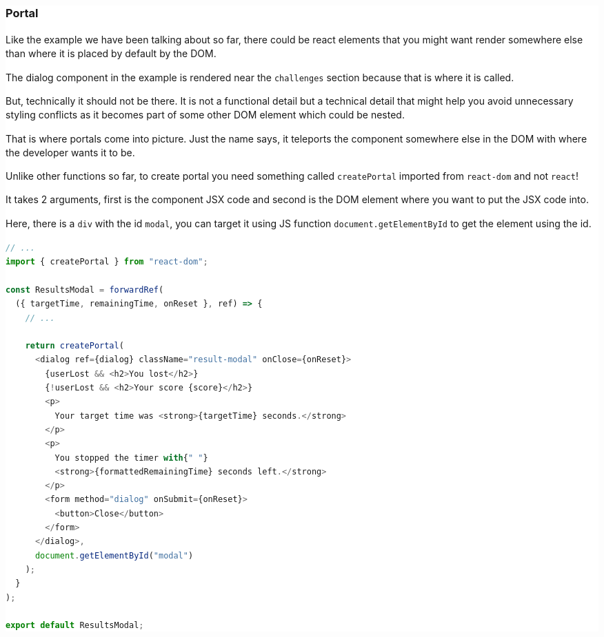 ### Portal

Like the example we have been talking about so far, there could be react elements that you might want render somewhere else than where it is placed by default by the DOM.

The dialog component in the example is rendered near the `challenges` section because that is where it is called.

But, technically it should not be there. It is not a functional detail but a technical detail that might help you avoid unnecessary styling conflicts as it becomes part of some other DOM element which could be nested.

That is where portals come into picture. Just the name says, it teleports the component somewhere else in the DOM with where the developer wants it to be.

Unlike other functions so far, to create portal you need something called `createPortal` imported from `react-dom` and not `react`!

It takes 2 arguments, first is the component JSX code and second is the DOM element where you want to put the JSX code into.

Here, there is a `div` with the id `modal`, you can target it using JS function `document.getElementById` to get the element using the id.

```js
// ...
import { createPortal } from "react-dom";

const ResultsModal = forwardRef(
  ({ targetTime, remainingTime, onReset }, ref) => {
    // ...

    return createPortal(
      <dialog ref={dialog} className="result-modal" onClose={onReset}>
        {userLost && <h2>You lost</h2>}
        {!userLost && <h2>Your score {score}</h2>}
        <p>
          Your target time was <strong>{targetTime} seconds.</strong>
        </p>
        <p>
          You stopped the timer with{" "}
          <strong>{formattedRemainingTime} seconds left.</strong>
        </p>
        <form method="dialog" onSubmit={onReset}>
          <button>Close</button>
        </form>
      </dialog>,
      document.getElementById("modal")
    );
  }
);

export default ResultsModal;
```
